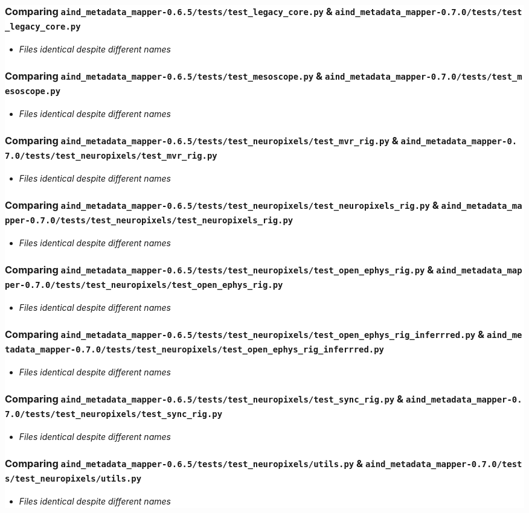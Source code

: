 ### Comparing `aind_metadata_mapper-0.6.5/tests/test_legacy_core.py` & `aind_metadata_mapper-0.7.0/tests/test_legacy_core.py`

 * *Files identical despite different names*

### Comparing `aind_metadata_mapper-0.6.5/tests/test_mesoscope.py` & `aind_metadata_mapper-0.7.0/tests/test_mesoscope.py`

 * *Files identical despite different names*

### Comparing `aind_metadata_mapper-0.6.5/tests/test_neuropixels/test_mvr_rig.py` & `aind_metadata_mapper-0.7.0/tests/test_neuropixels/test_mvr_rig.py`

 * *Files identical despite different names*

### Comparing `aind_metadata_mapper-0.6.5/tests/test_neuropixels/test_neuropixels_rig.py` & `aind_metadata_mapper-0.7.0/tests/test_neuropixels/test_neuropixels_rig.py`

 * *Files identical despite different names*

### Comparing `aind_metadata_mapper-0.6.5/tests/test_neuropixels/test_open_ephys_rig.py` & `aind_metadata_mapper-0.7.0/tests/test_neuropixels/test_open_ephys_rig.py`

 * *Files identical despite different names*

### Comparing `aind_metadata_mapper-0.6.5/tests/test_neuropixels/test_open_ephys_rig_inferrred.py` & `aind_metadata_mapper-0.7.0/tests/test_neuropixels/test_open_ephys_rig_inferrred.py`

 * *Files identical despite different names*

### Comparing `aind_metadata_mapper-0.6.5/tests/test_neuropixels/test_sync_rig.py` & `aind_metadata_mapper-0.7.0/tests/test_neuropixels/test_sync_rig.py`

 * *Files identical despite different names*

### Comparing `aind_metadata_mapper-0.6.5/tests/test_neuropixels/utils.py` & `aind_metadata_mapper-0.7.0/tests/test_neuropixels/utils.py`

 * *Files identical despite different names*


